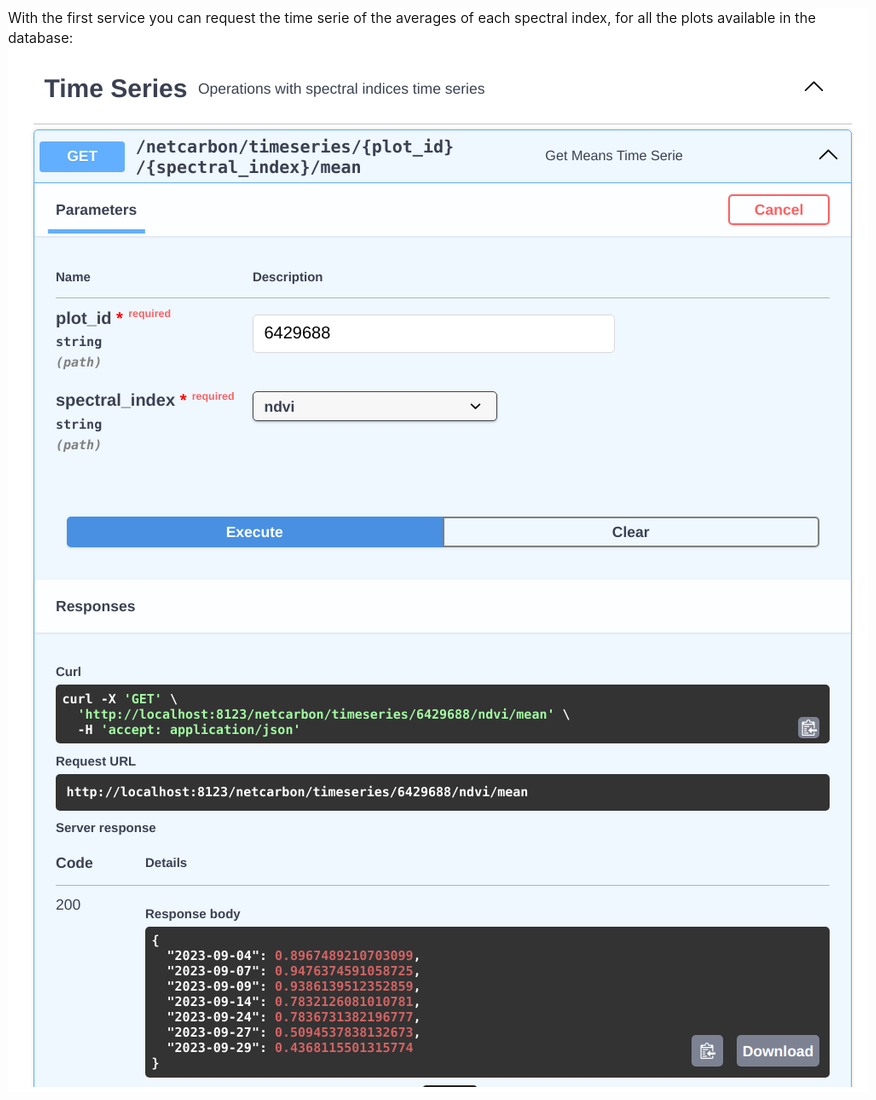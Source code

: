 With the first service you can request the time serie of the averages of each spectral index, for all the plots available in the database:

![alt text](./data/screenshots/09.png)
